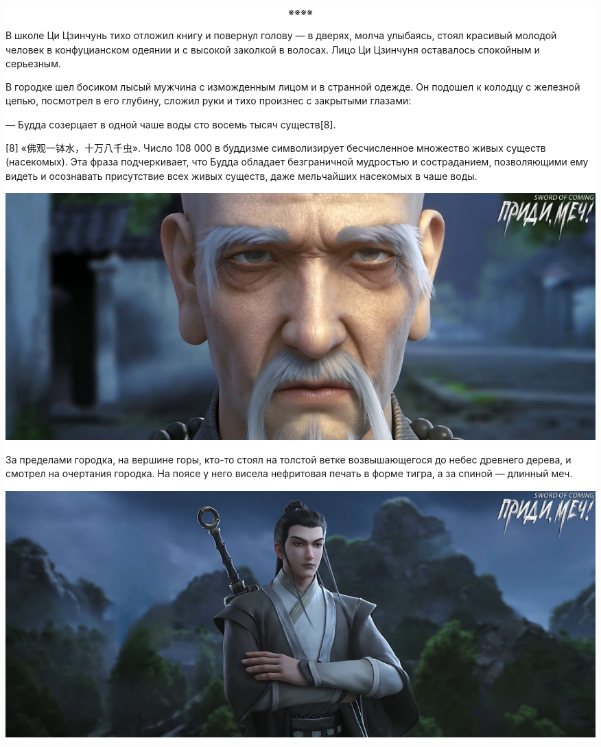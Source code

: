 <div align="center"><div align="center">※※※※</div></div>

В школе Ци Цзинчунь тихо отложил книгу и повернул голову — в дверях, молча улыбаясь, стоял красивый молодой человек в конфуцианском одеянии и с высокой заколкой в волосах. Лицо Ци Цзинчуня оставалось спокойным и серьезным.

В городке шел босиком лысый мужчина с изможденным лицом и в странной одежде. Он подошел к колодцу с железной цепью, посмотрел в его глубину, сложил руки и тихо произнес с закрытыми глазами:

— Будда созерцает в одной чаше воды сто восемь тысяч существ[8].

[8] «佛观一钵水，十万八千虫». Число 108 000 в буддизме символизирует бесчисленное множество живых существ (насекомых). Эта фраза подчеркивает, что Будда обладает безграничной мудростью и состраданием, позволяющими ему видеть и осознавать присутствие всех живых существ, даже мельчайших насекомых в чаше воды.


![Изображение](images/img_0009.jpeg)


За пределами городка, на вершине горы, кто-то стоял на толстой ветке возвышающегося до небес древнего дерева, и смотрел на очертания городка. На поясе у него висела нефритовая печать в форме тигра, а за спиной — длинный меч.


![Изображение](images/img_0043.jpeg)
